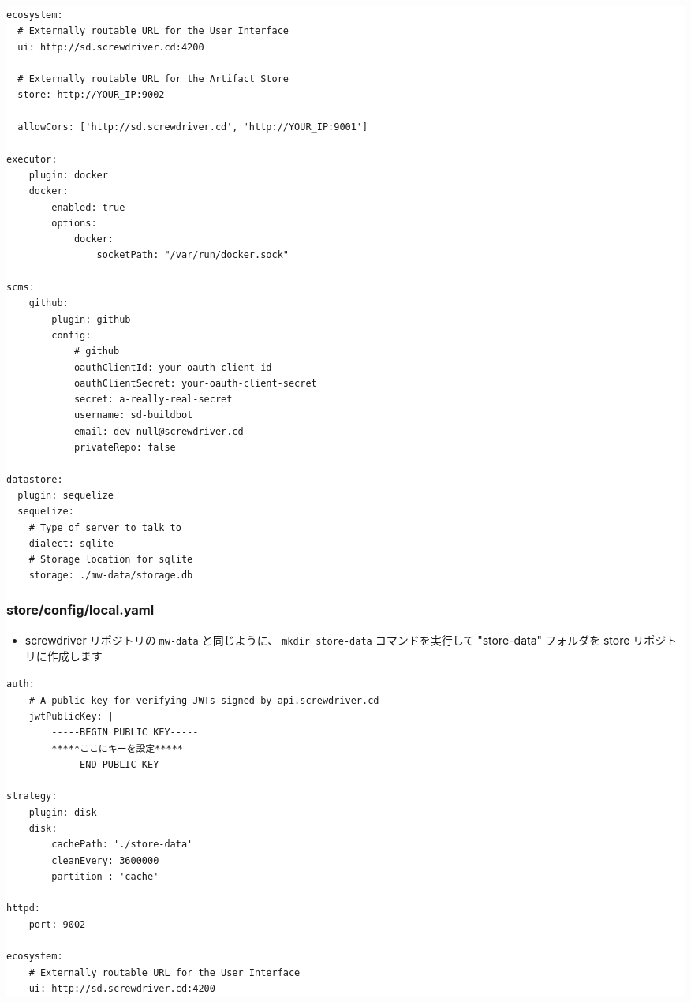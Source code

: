 ```
ecosystem:
  # Externally routable URL for the User Interface
  ui: http://sd.screwdriver.cd:4200

  # Externally routable URL for the Artifact Store
  store: http://YOUR_IP:9002

  allowCors: ['http://sd.screwdriver.cd', 'http://YOUR_IP:9001']

executor:
    plugin: docker
    docker:
        enabled: true
        options:
            docker:
                socketPath: "/var/run/docker.sock"

scms:
    github:
        plugin: github
        config:
            # github
            oauthClientId: your-oauth-client-id
            oauthClientSecret: your-oauth-client-secret
            secret: a-really-real-secret
            username: sd-buildbot
            email: dev-null@screwdriver.cd
            privateRepo: false

datastore:
  plugin: sequelize
  sequelize:
    # Type of server to talk to
    dialect: sqlite
    # Storage location for sqlite
    storage: ./mw-data/storage.db
```

### store/config/local.yaml
* screwdriver リポジトリの `mw-data` と同じように、 `mkdir store-data` コマンドを実行して "store-data" フォルダを store リポジトリに作成します

```
auth:
    # A public key for verifying JWTs signed by api.screwdriver.cd
    jwtPublicKey: |
        -----BEGIN PUBLIC KEY-----
        *****ここにキーを設定*****
        -----END PUBLIC KEY-----

strategy:
    plugin: disk
    disk:
        cachePath: './store-data'
        cleanEvery: 3600000
        partition : 'cache'

httpd:
    port: 9002

ecosystem:
    # Externally routable URL for the User Interface
    ui: http://sd.screwdriver.cd:4200
```